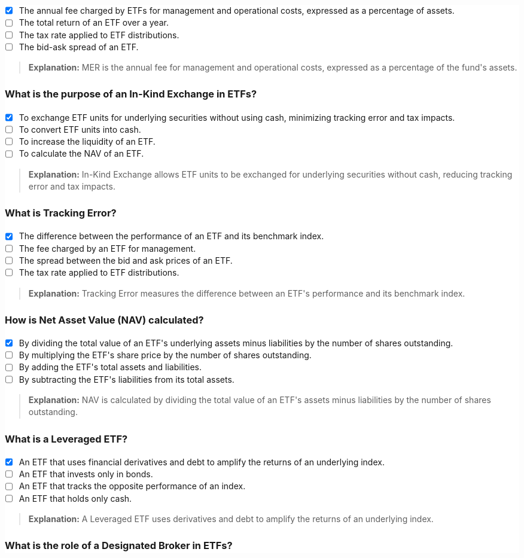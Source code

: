 - [x] The annual fee charged by ETFs for management and operational costs, expressed as a percentage of assets.
- [ ] The total return of an ETF over a year.
- [ ] The tax rate applied to ETF distributions.
- [ ] The bid-ask spread of an ETF.

> **Explanation:** MER is the annual fee for management and operational costs, expressed as a percentage of the fund's assets.

### What is the purpose of an In-Kind Exchange in ETFs?

- [x] To exchange ETF units for underlying securities without using cash, minimizing tracking error and tax impacts.
- [ ] To convert ETF units into cash.
- [ ] To increase the liquidity of an ETF.
- [ ] To calculate the NAV of an ETF.

> **Explanation:** In-Kind Exchange allows ETF units to be exchanged for underlying securities without cash, reducing tracking error and tax impacts.

### What is Tracking Error?

- [x] The difference between the performance of an ETF and its benchmark index.
- [ ] The fee charged by an ETF for management.
- [ ] The spread between the bid and ask prices of an ETF.
- [ ] The tax rate applied to ETF distributions.

> **Explanation:** Tracking Error measures the difference between an ETF's performance and its benchmark index.

### How is Net Asset Value (NAV) calculated?

- [x] By dividing the total value of an ETF's underlying assets minus liabilities by the number of shares outstanding.
- [ ] By multiplying the ETF's share price by the number of shares outstanding.
- [ ] By adding the ETF's total assets and liabilities.
- [ ] By subtracting the ETF's liabilities from its total assets.

> **Explanation:** NAV is calculated by dividing the total value of an ETF's assets minus liabilities by the number of shares outstanding.

### What is a Leveraged ETF?

- [x] An ETF that uses financial derivatives and debt to amplify the returns of an underlying index.
- [ ] An ETF that invests only in bonds.
- [ ] An ETF that tracks the opposite performance of an index.
- [ ] An ETF that holds only cash.

> **Explanation:** A Leveraged ETF uses derivatives and debt to amplify the returns of an underlying index.

### What is the role of a Designated Broker in ETFs?
